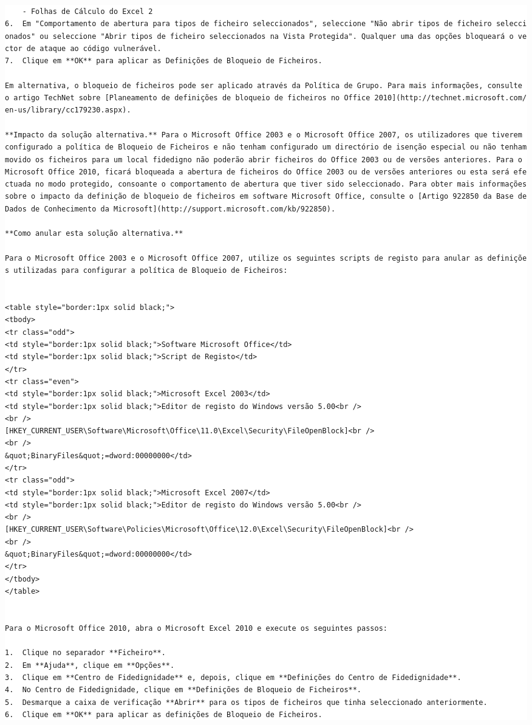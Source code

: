         - Folhas de Cálculo do Excel 2
    6.  Em "Comportamento de abertura para tipos de ficheiro seleccionados", seleccione "Não abrir tipos de ficheiro seleccionados" ou seleccione "Abrir tipos de ficheiro seleccionados na Vista Protegida". Qualquer uma das opções bloqueará o vector de ataque ao código vulnerável.
    7.  Clique em **OK** para aplicar as Definições de Bloqueio de Ficheiros.

    Em alternativa, o bloqueio de ficheiros pode ser aplicado através da Política de Grupo. Para mais informações, consulte o artigo TechNet sobre [Planeamento de definições de bloqueio de ficheiros no Office 2010](http://technet.microsoft.com/en-us/library/cc179230.aspx).

    **Impacto da solução alternativa.** Para o Microsoft Office 2003 e o Microsoft Office 2007, os utilizadores que tiverem configurado a política de Bloqueio de Ficheiros e não tenham configurado um directório de isenção especial ou não tenham movido os ficheiros para um local fidedigno não poderão abrir ficheiros do Office 2003 ou de versões anteriores. Para o Microsoft Office 2010, ficará bloqueada a abertura de ficheiros do Office 2003 ou de versões anteriores ou esta será efectuada no modo protegido, consoante o comportamento de abertura que tiver sido seleccionado. Para obter mais informações sobre o impacto da definição de bloqueio de ficheiros em software Microsoft Office, consulte o [Artigo 922850 da Base de Dados de Conhecimento da Microsoft](http://support.microsoft.com/kb/922850).

    **Como anular esta solução alternativa.**

    Para o Microsoft Office 2003 e o Microsoft Office 2007, utilize os seguintes scripts de registo para anular as definições utilizadas para configurar a política de Bloqueio de Ficheiros:

 
    <table style="border:1px solid black;">
    <tbody>
    <tr class="odd">
    <td style="border:1px solid black;">Software Microsoft Office</td>
    <td style="border:1px solid black;">Script de Registo</td>
    </tr>
    <tr class="even">
    <td style="border:1px solid black;">Microsoft Excel 2003</td>
    <td style="border:1px solid black;">Editor de registo do Windows versão 5.00<br />
    <br />
    [HKEY_CURRENT_USER\Software\Microsoft\Office\11.0\Excel\Security\FileOpenBlock]<br />
    <br />
    &quot;BinaryFiles&quot;=dword:00000000</td>
    </tr>
    <tr class="odd">
    <td style="border:1px solid black;">Microsoft Excel 2007</td>
    <td style="border:1px solid black;">Editor de registo do Windows versão 5.00<br />
    <br />
    [HKEY_CURRENT_USER\Software\Policies\Microsoft\Office\12.0\Excel\Security\FileOpenBlock]<br />
    <br />
    &quot;BinaryFiles&quot;=dword:00000000</td>
    </tr>
    </tbody>
    </table>
 

    Para o Microsoft Office 2010, abra o Microsoft Excel 2010 e execute os seguintes passos:

    1.  Clique no separador **Ficheiro**.
    2.  Em **Ajuda**, clique em **Opções**.
    3.  Clique em **Centro de Fidedignidade** e, depois, clique em **Definições do Centro de Fidedignidade**.
    4.  No Centro de Fidedignidade, clique em **Definições de Bloqueio de Ficheiros**.
    5.  Desmarque a caixa de verificação **Abrir** para os tipos de ficheiros que tinha seleccionado anteriormente.
    6.  Clique em **OK** para aplicar as definições de Bloqueio de Ficheiros.
